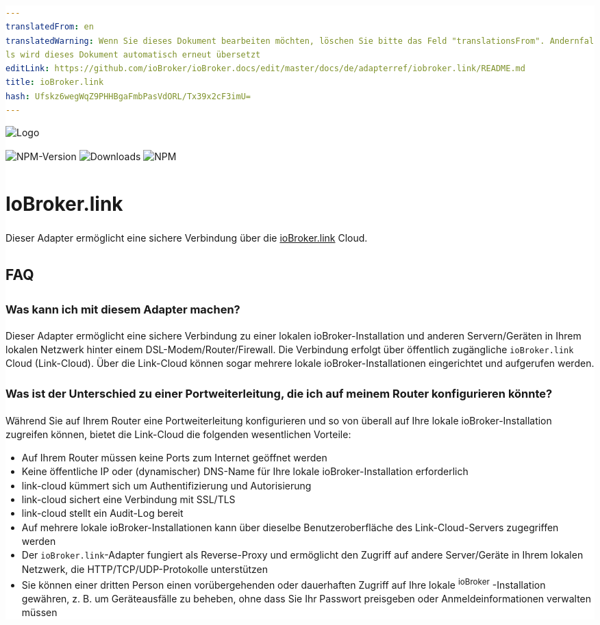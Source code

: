 ```yaml
---
translatedFrom: en
translatedWarning: Wenn Sie dieses Dokument bearbeiten möchten, löschen Sie bitte das Feld "translationsFrom". Andernfalls wird dieses Dokument automatisch erneut übersetzt
editLink: https://github.com/ioBroker/ioBroker.docs/edit/master/docs/de/adapterref/iobroker.link/README.md
title: ioBroker.link
hash: Ufskz6wegWqZ9PHHBgaFmbPasVdORL/Tx39x2cF3imU=
---
```

![Logo](../../../en/adapterref/iobroker.link/admin/link.png)

![NPM-Version](http://img.shields.io/npm/v/iobroker.link.svg)
![Downloads](https://img.shields.io/npm/dm/iobroker.link.svg)
![NPM](https://nodei.co/npm/iobroker.link.png?downloads=true)

# IoBroker.link
Dieser Adapter ermöglicht eine sichere Verbindung über die [ioBroker.link](https://iobroker.link/) Cloud.

## FAQ
### Was kann ich mit diesem Adapter machen?
Dieser Adapter ermöglicht eine sichere Verbindung zu einer lokalen ioBroker-Installation und anderen Servern/Geräten in Ihrem lokalen Netzwerk hinter einem DSL-Modem/Router/Firewall. Die Verbindung erfolgt über öffentlich zugängliche `ioBroker.link` Cloud (Link-Cloud). Über die Link-Cloud können sogar mehrere lokale ioBroker-Installationen eingerichtet und aufgerufen werden.

### Was ist der Unterschied zu einer Portweiterleitung, die ich auf meinem Router konfigurieren könnte?
Während Sie auf Ihrem Router eine Portweiterleitung konfigurieren und so von überall auf Ihre lokale ioBroker-Installation zugreifen können, bietet die Link-Cloud die folgenden wesentlichen Vorteile:

- Auf Ihrem Router müssen keine Ports zum Internet geöffnet werden
- Keine öffentliche IP oder (dynamischer) DNS-Name für Ihre lokale ioBroker-Installation erforderlich
- link-cloud kümmert sich um Authentifizierung und Autorisierung
- link-cloud sichert eine Verbindung mit SSL/TLS
- link-cloud stellt ein Audit-Log bereit
- Auf mehrere lokale ioBroker-Installationen kann über dieselbe Benutzeroberfläche des Link-Cloud-Servers zugegriffen werden
- Der `ioBroker.link`-Adapter fungiert als Reverse-Proxy und ermöglicht den Zugriff auf andere Server/Geräte in Ihrem lokalen Netzwerk, die HTTP/TCP/UDP-Protokolle unterstützen
- Sie können einer dritten Person einen vorübergehenden oder dauerhaften Zugriff auf Ihre lokale <sup>ioBroker</sup> -Installation gewähren, z. B. um Geräteausfälle zu beheben, ohne dass Sie Ihr Passwort preisgeben oder Anmeldeinformationen verwalten müssen
